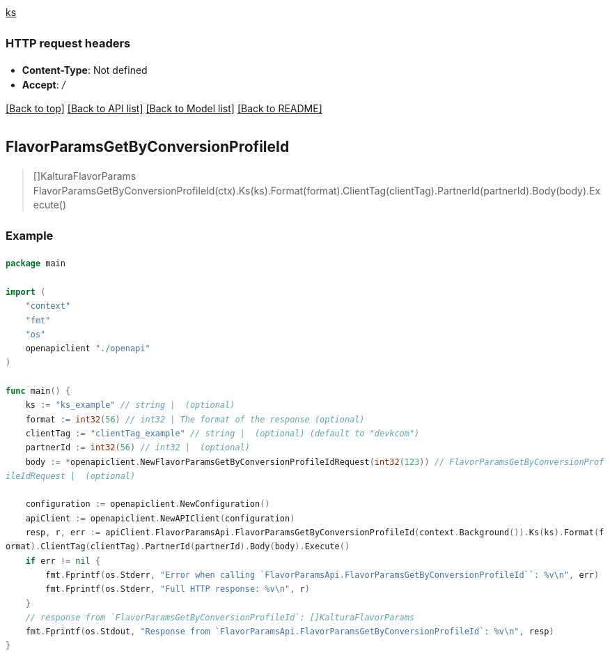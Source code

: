 [ks](../README.md#ks)

### HTTP request headers

- **Content-Type**: Not defined
- **Accept**: */*

[[Back to top]](#) [[Back to API list]](../README.md#documentation-for-api-endpoints)
[[Back to Model list]](../README.md#documentation-for-models)
[[Back to README]](../README.md)


## FlavorParamsGetByConversionProfileId

> []KalturaFlavorParams FlavorParamsGetByConversionProfileId(ctx).Ks(ks).Format(format).ClientTag(clientTag).PartnerId(partnerId).Body(body).Execute()





### Example

```go
package main

import (
    "context"
    "fmt"
    "os"
    openapiclient "./openapi"
)

func main() {
    ks := "ks_example" // string |  (optional)
    format := int32(56) // int32 | The format of the response (optional)
    clientTag := "clientTag_example" // string |  (optional) (default to "devkcom")
    partnerId := int32(56) // int32 |  (optional)
    body := *openapiclient.NewFlavorParamsGetByConversionProfileIdRequest(int32(123)) // FlavorParamsGetByConversionProfileIdRequest |  (optional)

    configuration := openapiclient.NewConfiguration()
    apiClient := openapiclient.NewAPIClient(configuration)
    resp, r, err := apiClient.FlavorParamsApi.FlavorParamsGetByConversionProfileId(context.Background()).Ks(ks).Format(format).ClientTag(clientTag).PartnerId(partnerId).Body(body).Execute()
    if err != nil {
        fmt.Fprintf(os.Stderr, "Error when calling `FlavorParamsApi.FlavorParamsGetByConversionProfileId``: %v\n", err)
        fmt.Fprintf(os.Stderr, "Full HTTP response: %v\n", r)
    }
    // response from `FlavorParamsGetByConversionProfileId`: []KalturaFlavorParams
    fmt.Fprintf(os.Stdout, "Response from `FlavorParamsApi.FlavorParamsGetByConversionProfileId`: %v\n", resp)
}
```

